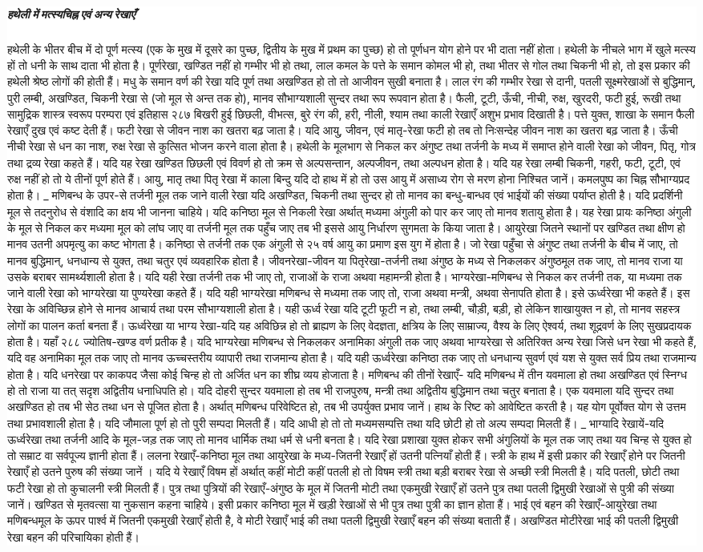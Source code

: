 ##### हथेली में मत्स्यचिह्न एवं अन्य रेखाएँ
हथेली के भीतर बीच में दो पूर्ण मत्स्य (एक के मुख में दूसरे का पुच्छ, द्वितीय के मुख में प्रथम का पुच्छ) हो तो पूर्णधन योग होने पर भी दाता नहीं होता। हथेली के नीचले भाग में खुले मत्स्य हों तो धनी के साथ दाता भी होता है। पूर्णरेखा, खण्डित नहीं हो गम्भीर भी हो तथा, लाल कमल के पत्ते के समान कोमल भी हो, तथा भीतर से गोल तथा चिकनी भी हो, तो इस प्रकार की हथेली श्रेष्ठ लोगों की होती हैं। मधु के समान वर्ण की रेखा यदि पूर्ण तथा अखण्डित हो तो तो आजीवन सुखी बनाता है। लाल रंग की गम्भीर रेखा से दानी, पतली सूक्ष्मरेखाओं से बुद्धिमान्, पुरी लम्बी, अखण्डित, चिकनी रेखा से (जो मूल से अन्त तक हो), मानव सौभाग्यशाली सुन्दर तथा रूप रूपवान होता है। फैली, टूटी, ऊँची, नीची, रुक्ष, खुरदरी, फटी हुई, रूखी तथा
सामुद्रिक शास्त्र स्वरूप परम्परा एवं इतिहास
२८७ बिखरी हुई छिछली, वीभत्स, बुरे रंग की, हरी, नीली, श्याम तथा काली रेखाएँ अशुभ प्रभाव दिखाती है। पत्ते युक्त, शाखा के समान फैली रेखाएँ दुख एवं कष्ट देती हैं। फटी रेखा से जीवन नाश का खतरा बढ़ जाता है। यदि आयु, जीवन, एवं मातृ-रेखा फटी हो तब तो निःसन्देह जीवन नाश का खतरा बढ़ जाता है। ऊँची नीची रेखा से धन का नाश, रुक्ष रेखा से कुत्सित भोजन करने वाला होता है। हथेली के मूलभाग से निकल कर अंगुष्ट तथा तर्जनी के मध्य में समाप्त होने वाली रेखा को जीवन, पितृ, गोत्र तथा द्रव्य रेखा कहते हैं। यदि यह रेखा खण्डित छिछली एवं विवर्ण हो तो क्रम से अल्पसन्तान, अल्पजीवन, तथा अल्पधन होता है। यदि यह रेखा लम्बी चिकनी, गहरी, फटी, टूटी, एवं रुक्ष नहीं हो तो ये तीनों पूर्ण होते हैं। आयु, मातृ तथा पितृ रेखा में काला बिन्दु यदि दो हाथ में हो तो उस आयु में असाध्य रोग से मरण होना निश्चित जानें। कमलपुष्प का चिह्न सौभाग्यप्रद होता है।
_ मणिबन्ध के उपर-से तर्जनी मूल तक जाने वाली रेखा यदि अखण्डित, चिकनी तथा सुन्दर हो तो मानव का बन्धु-बान्धव एवं भाईयों की संख्या पर्याप्त होती है। यदि प्रदर्शिनी मूल से तदनुरोध से वंशादि का क्षय भी जानना चाहिये। यदि कनिष्ठा मूल से निकली रेखा अर्थात् मध्यमा अंगुली को पार कर जाए तो मानव शतायु होता है। यह रेखा प्रायः कनिष्ठा अंगुली के मूल से निकल कर मध्यमा मूल को लांघ जाए वा तर्जनी मूल तक पहुँच जाए तब भी इससे आयु निर्धारण सुगमता के किया जाता है। आयुरेखा जितने स्थानों पर खण्डित तथा क्षीण हो मानव उतनी अपमृत्यु का कष्ट भोगता है। कनिष्ठा से तर्जनी तक एक अंगुली से २५ वर्ष आयु का प्रमाण इस युग में होता है। जो रेखा पहुँचा से अंगुष्ट तथा तर्जनी के बीच में जाए, तो मानव बुद्धिमान्, धनधान्य से युक्त, तथा चतुर एवं व्यवहारिक होता है।
जीवनरेखा-जीवन या पितृरेखा-तर्जनी तथा अंगुष्ठ के मध्य से निकलकर अंगुष्ठमूल तक जाए, तो मानव राजा या उसके बराबर सामर्थ्यशाली होता है। यदि यही रेखा तर्जनी तक भी जाए तो, राजाओं के राजा अथवा महामन्त्री होता है।
भाग्यरेखा-मणिबन्ध से निकल कर तर्जनी तक, या मध्यमा तक जाने वाली रेखा को भाग्यरेखा या पुण्यरेखा कहते हैं। यदि यही भाग्यरेखा मणिबन्ध से मध्यमा तक जाए तो, राजा अथवा मन्त्री, अथवा सेनापति होता है। इसे ऊर्ध्वरेखा भी कहते हैं। इस रेखा के अविच्छिन्न होने से मानव आचार्य तथा परम सौभाग्यशाली होता है। यही ऊर्ध्व रेखा यदि टूटी फूटी न हो, तथा लम्बी, चौड़ी, बड़ी, हो लेकिन शाखायुक्त न हो, तो मानव सहस्त्र लोगों का पालन कर्ता बनता हैं।
ऊर्ध्वरेखा या भाग्य रेखा-यदि यह अविछिन्न हो तो ब्राह्यण के लिए वेदज्ञता, क्षत्रिय के लिए साम्राज्य, वैश्य के लिए ऐश्वर्य, तथा शूद्रवर्ण के लिए सुखप्रदायक होता है। यहाँ
२८८
ज्योतिष-खण्ड
वर्ण प्रतीक है। यदि भाग्यरेखा मणिबन्ध से निकलकर अनामिका अंगुली तक जाए अथवा भाग्यरेखा से अतिरिक्त अन्य रेखा जिसे धन रेखा भी कहते हैं, यदि वह अनामिका मूल तक जाए तो मानव ऊच्चस्तरीय व्यापारी तथा राजमान्य होता है। यदि यही ऊर्ध्वरेखा कनिष्ठा तक जाए तो धनधान्य सुवर्ण एवं यश से युक्त सर्व प्रिय तथा राजमान्य होता है। यदि धनरेखा पर काकपद जैसा कोई चिन्ह हो तो अर्जित धन का शीघ्र व्यय होजाता है।
मणिबन्ध की तीनों रेखाएँ- यदि मणिबन्ध में तीन यवमाला हो तथा अखण्डित एवं स्निग्ध हो तो राजा या तत् सदृश अद्वितीय धनाधिपति हो। यदि दोहरी सुन्दर यवमाला हो तब भी राजपुरुष, मन्त्री तथा अद्वितीय बुद्धिमान तथा चतुर बनाता है। एक यवमाला यदि सुन्दर तथा अखण्डित हो तब भी सेठ तथा धन से पूजित होता है। अर्थात् मणिबन्ध परिवेष्टित हो, तब भी उपर्युक्त प्रभाव जानें। हाथ के रिष्ट को आवेष्टित करती है। यह योग पूर्वोक्त योग से उत्तम तथा प्रभावशाली होता है। यदि जौमाला पूर्ण हो तो पुरी सम्पदा मिलती हैं। यदि आधी हो तो तो मध्यमसम्पत्ति तथा यदि छोटी हो तो अल्प सम्पदा मिलती हैं।
_ भाग्यादि रेखायें-यदि ऊर्ध्वरेखा तथा तर्जनी आदि के मूल-जड़ तक जाए तो मानव धार्मिक तथा धर्म से धनी बनता है। यदि रेखा प्रशाखा युक्त होकर सभी अंगुलियों के मूल तक जाए तथा यव चिन्ह से युक्त हो तो सम्राट वा सर्वपूज्य ज्ञानी होता हैं।
ललना रेखाएँ-कनिष्ठा मूल तथा आयुरेखा के मध्य-जितनी रेखाएँ हों उतनी पत्नियाँ होती हैं। स्त्री के हाथ में इसी प्रकार की रेखाएँ होने पर जितनी रेखाएँ हो उतने पुरुष की संख्या जानें । यदि ये रेखाएँ विषम हों अर्थात् कहीं मोटी कहीं पतली हो तो विषम स्त्री तथा बड़ी बराबर रेखा से अच्छी स्त्री मिलती है। यदि पतली, छोटी तथा फटी रेखा हो तो कुचालनी स्त्री मिलती हैं।
पुत्र तथा पुत्रियों की रेखाएँ-अंगुष्ठ के मूल में जितनी मोटी तथा एकमुखी रेखाएँ हों उतने पुत्र तथा पतली द्विमुखी रेखाओं से पुत्री की संख्या जानें। खण्डित से मृतवत्सा या नुकसान कहना चाहिये। इसी प्रकार कनिष्ठा मूल में खड़ी रेखाओं से भी पुत्र तथा पुत्री का ज्ञान होता हैं।
भाई एवं बहन की रेखाएँ-आयुरेखा तथा मणिबन्धमूल के ऊपर पार्श्व में जितनी एकमुखी रेखाएँ होती है, वे मोटी रेखाएँ भाई की तथा पतली द्विमुखी रेखाएँ बहन की संख्या बताती हैं। अखण्डित मोटीरेखा भाई की पतली द्विमुखी रेखा बहन की परिचायिका होती हैं।